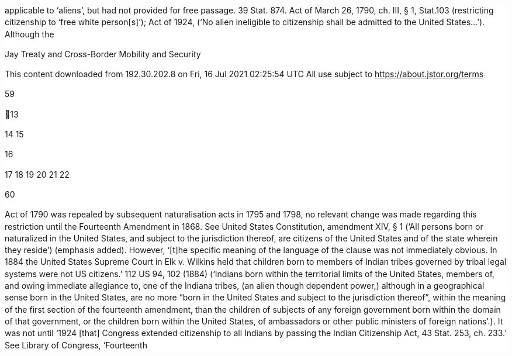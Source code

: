 applicable to ‘aliens’, but had not provided
for free passage. 39 Stat. 874.
Act of March 26, 1790, ch. III, § 1,
Stat.103 (restricting citizenship to ‘free
white person[s]’); Act of 1924, (‘No alien
ineligible to citizenship shall be admitted
to the United States…’). Although the

Jay Treaty and Cross-Border Mobility and Security

This content downloaded from 192.30.202.8 on Fri, 16 Jul 2021 02:25:54 UTC
All use subject to https://about.jstor.org/terms

59

13

14
15

16

17
18
19
20
21
22

60

Act of 1790 was repealed by subsequent
naturalisation acts in 1795 and 1798,
no relevant change was made regarding
this restriction until the Fourteenth
Amendment in 1868. See United States
Constitution, amendment XIV, § 1 (‘All
persons born or naturalized in the United
States, and subject to the jurisdiction
thereof, are citizens of the United States
and of the state wherein they reside’)
(emphasis added). However, ‘[t]he
specific meaning of the language of the
clause was not immediately obvious. In
1884 the United States Supreme Court in
Elk v. Wilkins held that children born to
members of Indian tribes governed by
tribal legal systems were not US citizens.’
112 US 94, 102 (1884) (‘Indians born
within the territorial limits of the United
States, members of, and owing immediate
allegiance to, one of the Indiana tribes,
(an alien though dependent power,)
although in a geographical sense born in
the United States, are no more “born in
the United States and subject to the
jurisdiction thereof”, within the meaning
of the first section of the fourteenth
amendment, than the children of subjects
of any foreign government born within
the domain of that government, or the
children born within the United States, of
ambassadors or other public ministers of
foreign nations’.). It was not until ‘1924
[that] Congress extended citizenship to
all Indians by passing the Indian
Citizenship Act, 43 Stat. 253, ch. 233.’
See Library of Congress, ‘Fourteenth